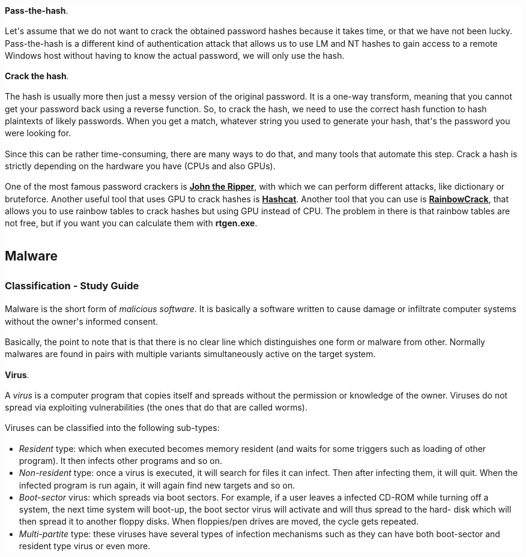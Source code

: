 **Pass-the-hash**.

Let's assume that we do not want to crack the obtained password hashes because it takes time, or that we have not been lucky.
Pass-the-hash is a different kind of authentication attack that allows us to use LM and NT hashes to gain access to a remote Windows host without having to know the actual password, we will only use the hash.

**Crack the hash**.

The hash is usually more then just a messy version of the original password. It is a one-way transform, meaning that you cannot get your password back using a reverse function.
So, to crack the hash, we need to use the correct hash function to hash plaintexts of likely passwords. When you get a match, whatever string you used to generate your hash, that's the password you were looking for.

Since this can be rather time-consuming, there are many ways to do that, and many tools that automate this step.
Crack a hash is strictly depending on the hardware you have (CPUs and also GPUs).

One of the most famous password crackers is [**John the Ripper**](http://www.openwall.com/john/), with which we can perform different attacks, like dictionary or bruteforce.
Another useful tool that uses GPU to crack hashes is [**Hashcat**](https://hashcat.net/hashcat/).
Another tool that you can use is [**RainbowCrack**](http://project-rainbowcrack.com/), that allows you to use rainbow tables to crack hashes but using GPU instead of CPU.
The problem in there is that rainbow tables are not free, but if you want you can calculate them with **rtgen.exe**.

## Malware

### Classification - Study Guide

Malware is the short form of *malicious software*. It is basically a software written to cause damage or infiltrate computer systems without the owner's informed consent.

Basically, the point to note that is that there is no clear line which distinguishes one form or malware from other.
Normally malwares are found in pairs with multiple variants simultaneously active on the target system.

**Virus**.

A *virus* is a computer program that copies itself and spreads without the permission or knowledge of the owner.
Viruses do not spread via exploiting vulnerabilities (the ones that do that are called worms).

Viruses can be classified into the following sub-types:
- *Resident* type: which when executed becomes memory resident (and waits for some triggers such as loading of other program). It then infects other programs and so on.
- *Non-resident* type: once a virus is executed, it will search for files it can infect. Then after infecting them, it will quit. When the infected program is run again, it will again find new targets and so on.
- *Boot-sector* virus: which spreads via boot sectors. For example, if a user leaves a infected CD-ROM while turning off a system, the next time system will boot-up, the boot sector virus will activate and will thus spread to the hard- disk which will then spread it to another floppy disks. When floppies/pen drives are moved, the cycle gets repeated.
- *Multi-partite* type: these viruses have several types of infection mechanisms such as they can have both boot-sector and resident type virus or even more.
